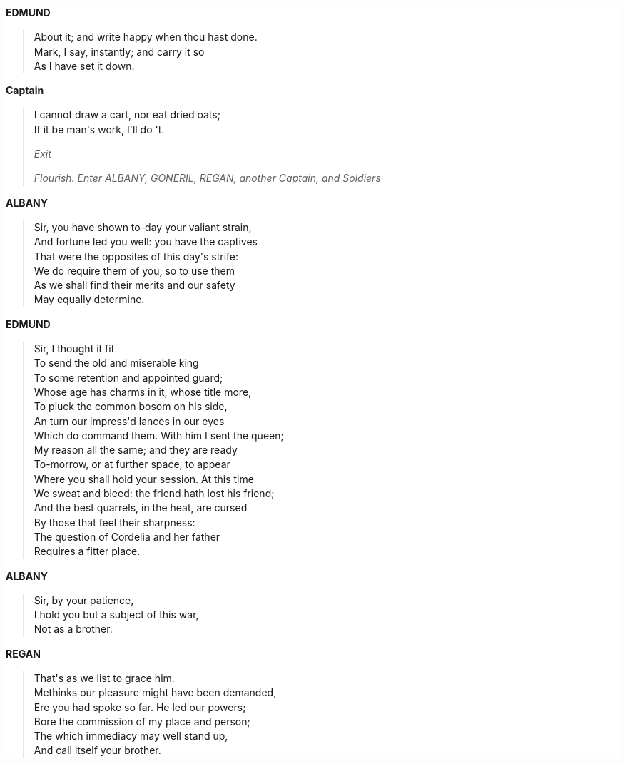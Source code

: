 <A NAME=speech8><b>EDMUND</b></a>
<blockquote>
<A NAME=40>About it; and write happy when thou hast done.</A><br>
<A NAME=41>Mark, I say, instantly; and carry it so</A><br>
<A NAME=42>As I have set it down.</A><br>
</blockquote>

<A NAME=speech9><b>Captain</b></a>
<blockquote>
<A NAME=43>I cannot draw a cart, nor eat dried oats;</A><br>
<A NAME=44>If it be man's work, I'll do 't.</A><br>
<p><i>Exit</i></p>
<p><i>Flourish. Enter ALBANY, GONERIL, REGAN, another Captain, and Soldiers</i></p>
</blockquote>

<A NAME=speech10><b>ALBANY</b></a>
<blockquote>
<A NAME=45>Sir, you have shown to-day your valiant strain,</A><br>
<A NAME=46>And fortune led you well: you have the captives</A><br>
<A NAME=47>That were the opposites of this day's strife:</A><br>
<A NAME=48>We do require them of you, so to use them</A><br>
<A NAME=49>As we shall find their merits and our safety</A><br>
<A NAME=50>May equally determine.</A><br>
</blockquote>

<A NAME=speech11><b>EDMUND</b></a>
<blockquote>
<A NAME=51>Sir, I thought it fit</A><br>
<A NAME=52>To send the old and miserable king</A><br>
<A NAME=53>To some retention and appointed guard;</A><br>
<A NAME=54>Whose age has charms in it, whose title more,</A><br>
<A NAME=55>To pluck the common bosom on his side,</A><br>
<A NAME=56>An turn our impress'd lances in our eyes</A><br>
<A NAME=57>Which do command them. With him I sent the queen;</A><br>
<A NAME=58>My reason all the same; and they are ready</A><br>
<A NAME=59>To-morrow, or at further space, to appear</A><br>
<A NAME=60>Where you shall hold your session. At this time</A><br>
<A NAME=61>We sweat and bleed: the friend hath lost his friend;</A><br>
<A NAME=62>And the best quarrels, in the heat, are cursed</A><br>
<A NAME=63>By those that feel their sharpness:</A><br>
<A NAME=64>The question of Cordelia and her father</A><br>
<A NAME=65>Requires a fitter place.</A><br>
</blockquote>

<A NAME=speech12><b>ALBANY</b></a>
<blockquote>
<A NAME=66>Sir, by your patience,</A><br>
<A NAME=67>I hold you but a subject of this war,</A><br>
<A NAME=68>Not as a brother.</A><br>
</blockquote>

<A NAME=speech13><b>REGAN</b></a>
<blockquote>
<A NAME=69>                  That's as we list to grace him.</A><br>
<A NAME=70>Methinks our pleasure might have been demanded,</A><br>
<A NAME=71>Ere you had spoke so far. He led our powers;</A><br>
<A NAME=72>Bore the commission of my place and person;</A><br>
<A NAME=73>The which immediacy may well stand up,</A><br>
<A NAME=74>And call itself your brother.</A><br>
</blockquote>

